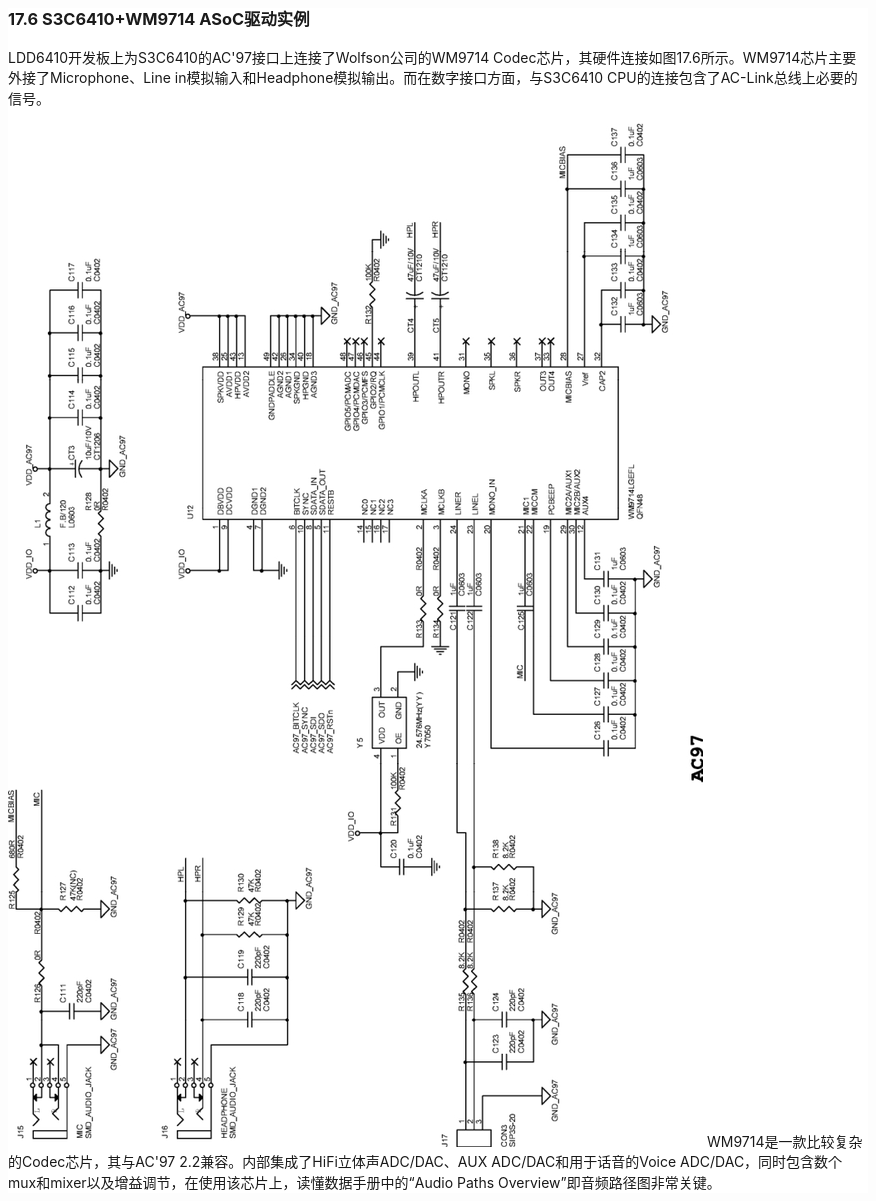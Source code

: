 ### 17.6 S3C6410+WM9714 ASoC驱动实例

LDD6410开发板上为S3C6410的AC'97接口上连接了Wolfson公司的WM9714 Codec芯片，其硬件连接如图17.6所示。WM9714芯片主要外接了Microphone、Line in模拟输入和Headphone模拟输出。而在数字接口方面，与S3C6410 CPU的连接包含了AC-Link总线上必要的信号。



![P450_49218.jpg](../images/P450_49218.jpg)
WM9714是一款比较复杂的Codec芯片，其与AC'97 2.2兼容。内部集成了HiFi立体声ADC/DAC、AUX ADC/DAC和用于话音的Voice ADC/DAC，同时包含数个mux和mixer以及增益调节，在使用该芯片上，读懂数据手册中的“Audio Paths Overview”即音频路径图非常关键。
